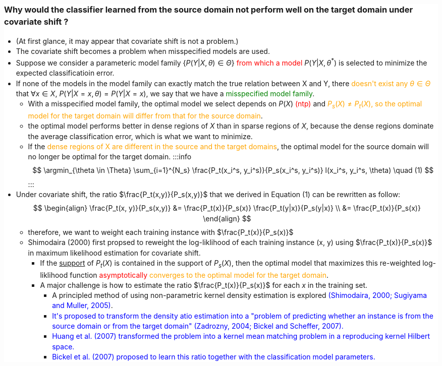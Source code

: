 ### Why would the classifier learned from the source domain not perform well on the target domain under covariate shift ?
- (At first glance, it may appear that covariate shift is not a problem.)
- The covariate shift becomes a problem when misspecified models are used.
- Suppose we consider a parameteric model family $\{P(Y| X, \theta) \in \Theta \}$ <font color=red>from which a model </font> $P(Y|X, \theta^{*})$ is selected to minimize the expected classificatioin error.
- If none of the models in the model family can exactly match the true relation between X and Y, there <font color=orange>doesn't exist  any $\theta \in \Theta$</font> that 
    $\forall x \in X, \ P(Y|X=x, \theta) = P(Y|X=x)$, we say that we have a <font color=green>misspecified model family</font>.
    - With a misspecified model family, the optimal model we select depends on $P(X)$ <font color=red>(ntp)</font> and <font color=orange>$P_s(X) \neq P_t(X)$, so the optimal model for the target domain will differ from that for the source domain</font>.
    -  the optimal model performs better in dense regions of $X$ than in sparse regions of $X$, because the dense regions dominate the average classification error, which is what we want to minimize. 
    -  If the <font color=orange>dense regions of X are different in the source and the target domains</font>, the optimal model for the source domain will no longer be optimal for the target domain.
:::info
$$
\argmin_{\theta \in \Theta} \sum_{i=1}^{N_s} \frac{P_t(x_i^s, y_i^s)}{P_s(x_i^s, y_i^s)} l(x_i^s, y_i^s, \theta) \quad (1)
$$
:::
-  Under covariate shift, the ratio $\frac{P_t(x,y)}{P_s(x,y)}$ that we derived in Equation (1) can be rewritten as follow:
    $$
    \begin{align}
    \frac{P_t(x, y)}{P_s(x,y)} &= \frac{P_t(x)}{P_s(x)} \frac{P_t(y|x)}{P_s(y|x)} \\
    &= \frac{P_t(x)}{P_s(x)} 
    \end{align}
    $$
    - therefore, we want to weight each training instance with $\frac{P_t(x)}{P_s(x)}$
    - Shimodaira (2000) first propsed to reweight the log-liklihood of each training instance (x, y) using $\frac{P_t(x)}{P_s(x)}$ in maximum likelihood estimation for covariate shift.
        - If the [support](https://en.wikipedia.org/wiki/Support_(mathematics)) of $P_t(X)$ is contained in the support of $P_s(X)$, then the optimal model that maximizes this re-weighted log-liklihood function <font color=red>asymptotically</font> <font color=orange> converges to the optimal model for the target domain</font>.
        - A major challenge is how to estimate the ratio $\frac{P_t(x)}{P_s(x)}$ for each $x$ in the training set.
            - A principled method of using non-parametric kernel density estimation is explored <font color=blue>(Shimodaira, 2000; Sugiyama and Muller, 2005)</font>.
            - <font color=blue>It's proposed to transform the density atio estimation into a "problem of predicting whether an instance is from the source domain or from the target domain"  (Zadrozny, 2004; Bickel and Scheffer, 2007). </font>
            - <font color=blue> Huang et al. (2007) transformed the problem into a kernel mean matching problem in a reproducing kernel Hilbert space. </font>
            - <font color=blue> Bickel et al. (2007) proposed to learn this ratio together with the classification model parameters.</font>
